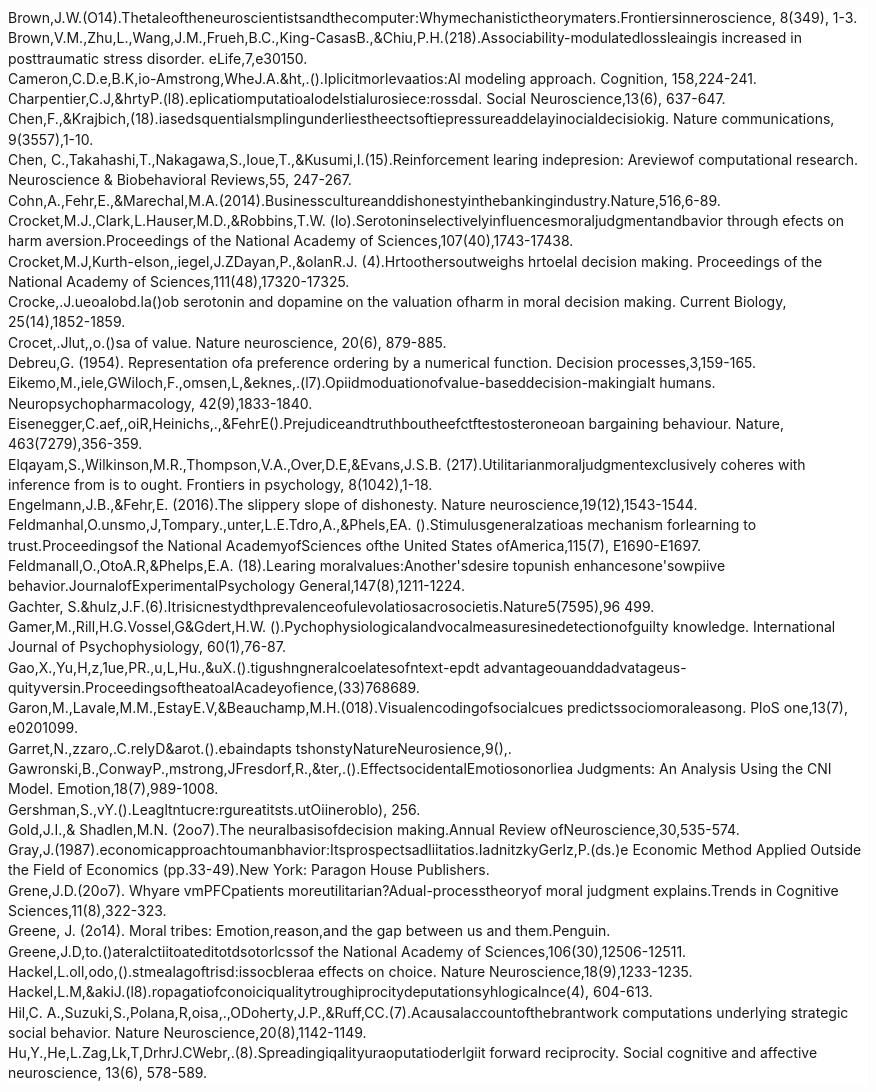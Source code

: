 Brown,J.W.(O14).Thetaleoftheneuroscientistsandthecomputer:Whymechanistictheorymaters.Frontiersinneroscience, 8(349), 1-3.   
Brown,V.M.,Zhu,L.,Wang,J.M.,Frueh,B.C.,King-CasasB.,&Chiu,P.H.(218).Associability-modulatedlossleaingis increased in posttraumatic stress disorder. eLife,7,e30150.   
Cameron,C.D.e,B.K,io-Amstrong,WheJ.A.&ht,.().Iplicitmorlevaatios:Al modeling approach. Cognition, 158,224-241.   
Charpentier,C.J,&hrtyP.(l8).eplicatiomputatioalodelstialurosiece:rossdal. Social Neuroscience,13(6), 637-647.   
Chen,F.,&Krajbich,(18).iasedsquentialsmplingunderliestheectsoftiepressureaddelayinocialdecisiokig. Nature communications, 9(3557),1-10.   
Chen, C.,Takahashi,T.,Nakagawa,S.,Ioue,T.,&Kusumi,I.(15).Reinforcement learing indepresion: Areviewof computational research. Neuroscience & Biobehavioral Reviews,55, 247-267.   
Cohn,A.,Fehr,E.,&Marechal,M.A.(2014).Businesscultureanddishonestyinthebankingindustry.Nature,516,6-89.   
Crocket,M.J.,Clark,L.Hauser,M.D.,&Robbins,T.W. (lo).Serotoninselectivelyinfluencesmoraljudgmentandbavior through efects on harm aversion.Proceedings of the National Academy of Sciences,107(40),1743-17438.   
Crocket,M.J,Kurth-elson,,iegel,J.ZDayan,P.,&olanR.J. (4).Hrtoothersoutweighs hrtoelal decision making. Proceedings of the National Academy of Sciences,111(48),17320-17325.   
Crocke,.J.ueoalobd.la()ob serotonin and dopamine on the valuation ofharm in moral decision making. Current Biology, 25(14),1852-1859.   
Crocet,.Jlut,,o.()sa of value. Nature neuroscience, 20(6), 879-885.   
Debreu,G. (1954). Representation ofa preference ordering by a numerical function. Decision processes,3,159-165.   
Eikemo,M.,iele,GWiloch,F.,omsen,L,&eknes,.(l7).Opiidmoduationofvalue-baseddecision-makingialt humans. Neuropsychopharmacology, 42(9),1833-1840.   
Eisenegger,C.aef,,oiR,Heinichs,.,&FehrE().Prejudiceandtruthboutheefctftestosteroneoan bargaining behaviour. Nature, 463(7279),356-359.   
Elqayam,S.,Wilkinson,M.R.,Thompson,V.A.,Over,D.E,&Evans,J.S.B. (217).Utilitarianmoraljudgmentexclusively coheres with inference from is to ought. Frontiers in psychology, 8(1042),1-18.   
Engelmann,J.B.,&Fehr,E. (2016).The slippery slope of dishonesty. Nature neuroscience,19(12),1543-1544.   
Feldmanhal,O.unsmo,J,Tompary.,unter,L.E.Tdro,A.,&Phels,EA. ().Stimulusgeneralzatioas mechanism forlearning to trust.Proceedingsof the National AcademyofSciences ofthe United States ofAmerica,115(7), E1690-E1697.   
Feldmanall,O.,OtoA.R,&Phelps,E.A. (18).Learing moralvalues:Another'sdesire topunish enhancesone'sowpiive behavior.JournalofExperimentalPsychology General,147(8),1211-1224.   
Gachter, S.&hulz,J.F.(6).Itrisicnestydthprevalenceofulevolatiosacrosocietis.Nature5(7595),96 499.   
Gamer,M.,Rill,H.G.Vossel,G&Gdert,H.W. ().Pychophysiologicalandvocalmeasuresinedetectionofguilty knowledge. International Journal of Psychophysiology, 60(1),76-87.   
Gao,X.,Yu,H,z,1ue,PR.,u,L,Hu.,&uX.().tigushngneralcoelatesofntext-epdt advantageouanddadvatageus-quityversin.ProceedingsoftheatoalAcadeyofience,(33)768689.   
Garon,M.,Lavale,M.M.,EstayE.V,&Beauchamp,M.H.(018).Visualencodingofsocialcues predictssociomoraleasong. PloS one,13(7), e0201099.   
Garret,N.,zzaro,.C.relyD&arot.().ebaindapts tshonstyNatureNeurosience,9(),.   
Gawronski,B.,ConwayP.,mstrong,JFresdorf,R.,&ter,.().EffectsocidentalEmotiosonorliea Judgments: An Analysis Using the CNI Model. Emotion,18(7),989-1008.   
Gershman,S.,vY.().Leagltntucre:rgureatitsts.utOiineroblo), 256.   
Gold,J.I.,& Shadlen,M.N. (2oo7).The neuralbasisofdecision making.Annual Review ofNeuroscience,30,535-574.   
Gray,J.(1987).economicapproachtoumanbhavior:Itsprospectsadliitatios.IadnitzkyGerlz,P.(ds.)e Economic Method Applied Outside the Field of Economics (pp.33-49).New York: Paragon House Publishers.   
Grene,J.D.(20o7). Whyare vmPFCpatients moreutilitarian?Adual-processtheoryof moral judgment explains.Trends in Cognitive Sciences,11(8),322-323.   
Greene, J. (2o14). Moral tribes: Emotion,reason,and the gap between us and them.Penguin.   
Greene,J.D,to.()ateralctiitoateditotdsotorlcssof the National Academy of Sciences,106(30),12506-12511.   
Hackel,L.oll,odo,().stmealagoftrisd:issocbleraa effects on choice. Nature Neuroscience,18(9),1233-1235.   
Hackel,L.M,&akiJ.(l8).ropagatiofconoiciqualitytroughiprocitydeputationsyhlogicalnce(4), 604-613.   
Hil,C. A.,Suzuki,S.,Polana,R,oisa,.,ODoherty,J.P.,&Ruff,CC.(7).Acausalaccountofthebrantwork computations underlying strategic social behavior. Nature Neuroscience,20(8),1142-1149.   
Hu,Y.,He,L.Zag,Lk,T,DrhrJ.CWebr,.(8).Spreadingiqalityuraoputatioderlgiit forward reciprocity. Social cognitive and affective neuroscience, 13(6), 578-589.   
